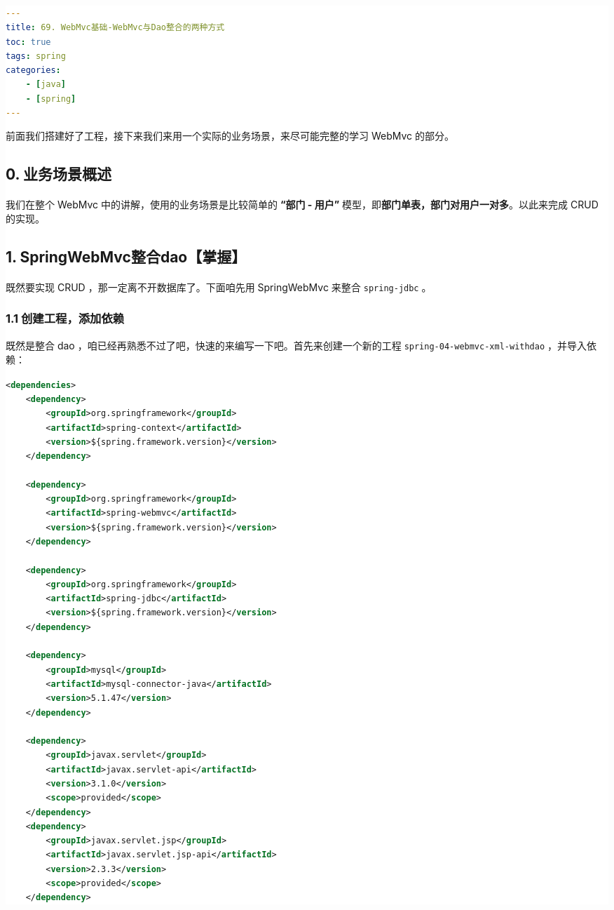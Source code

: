 ```yaml
---
title: 69. WebMvc基础-WebMvc与Dao整合的两种方式
toc: true
tags: spring
categories: 
    - [java]
    - [spring]
---
```


前面我们搭建好了工程，接下来我们来用一个实际的业务场景，来尽可能完整的学习 WebMvc 的部分。

## 0. 业务场景概述

我们在整个 WebMvc 中的讲解，使用的业务场景是比较简单的 **“部门 - 用户”** 模型，即**部门单表，部门对用户一对多**。以此来完成 CRUD 的实现。

## 1. SpringWebMvc整合dao【掌握】



既然要实现 CRUD ，那一定离不开数据库了。下面咱先用 SpringWebMvc 来整合 `spring-jdbc` 。

### 1.1 创建工程，添加依赖

既然是整合 dao ，咱已经再熟悉不过了吧，快速的来编写一下吧。首先来创建一个新的工程 `spring-04-webmvc-xml-withdao` ，并导入依赖：

```xml
<dependencies>
    <dependency>
        <groupId>org.springframework</groupId>
        <artifactId>spring-context</artifactId>
        <version>${spring.framework.version}</version>
    </dependency>

    <dependency>
        <groupId>org.springframework</groupId>
        <artifactId>spring-webmvc</artifactId>
        <version>${spring.framework.version}</version>
    </dependency>

    <dependency>
        <groupId>org.springframework</groupId>
        <artifactId>spring-jdbc</artifactId>
        <version>${spring.framework.version}</version>
    </dependency>

    <dependency>
        <groupId>mysql</groupId>
        <artifactId>mysql-connector-java</artifactId>
        <version>5.1.47</version>
    </dependency>

    <dependency>
        <groupId>javax.servlet</groupId>
        <artifactId>javax.servlet-api</artifactId>
        <version>3.1.0</version>
        <scope>provided</scope>
    </dependency>
    <dependency>
        <groupId>javax.servlet.jsp</groupId>
        <artifactId>javax.servlet.jsp-api</artifactId>
        <version>2.3.3</version>
        <scope>provided</scope>
    </dependency>
```